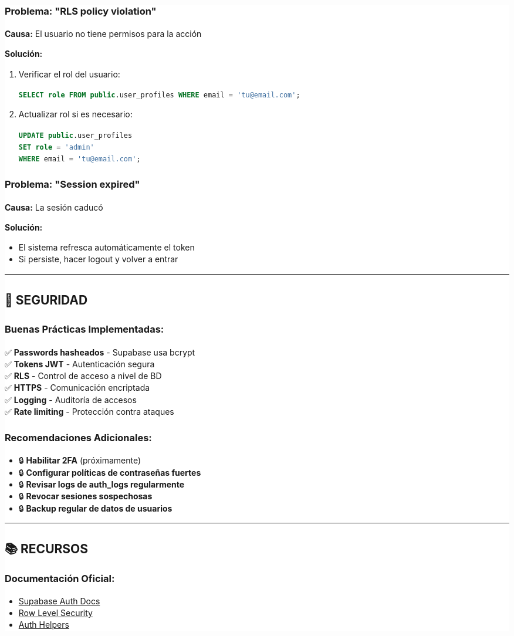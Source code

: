### **Problema: "RLS policy violation"**

**Causa:** El usuario no tiene permisos para la acción

**Solución:**
1. Verificar el rol del usuario:
   ```sql
   SELECT role FROM public.user_profiles WHERE email = 'tu@email.com';
   ```
2. Actualizar rol si es necesario:
   ```sql
   UPDATE public.user_profiles 
   SET role = 'admin' 
   WHERE email = 'tu@email.com';
   ```

### **Problema: "Session expired"**

**Causa:** La sesión caducó

**Solución:**
- El sistema refresca automáticamente el token
- Si persiste, hacer logout y volver a entrar

---

## 🔐 SEGURIDAD

### **Buenas Prácticas Implementadas:**

✅ **Passwords hasheados** - Supabase usa bcrypt  
✅ **Tokens JWT** - Autenticación segura  
✅ **RLS** - Control de acceso a nivel de BD  
✅ **HTTPS** - Comunicación encriptada  
✅ **Logging** - Auditoría de accesos  
✅ **Rate limiting** - Protección contra ataques  

### **Recomendaciones Adicionales:**

- 🔒 **Habilitar 2FA** (próximamente)
- 🔒 **Configurar políticas de contraseñas fuertes**
- 🔒 **Revisar logs de auth_logs regularmente**
- 🔒 **Revocar sesiones sospechosas**
- 🔒 **Backup regular de datos de usuarios**

---

## 📚 RECURSOS

### **Documentación Oficial:**

- [Supabase Auth Docs](https://supabase.com/docs/guides/auth)
- [Row Level Security](https://supabase.com/docs/guides/auth/row-level-security)
- [Auth Helpers](https://supabase.com/docs/guides/auth/auth-helpers)
